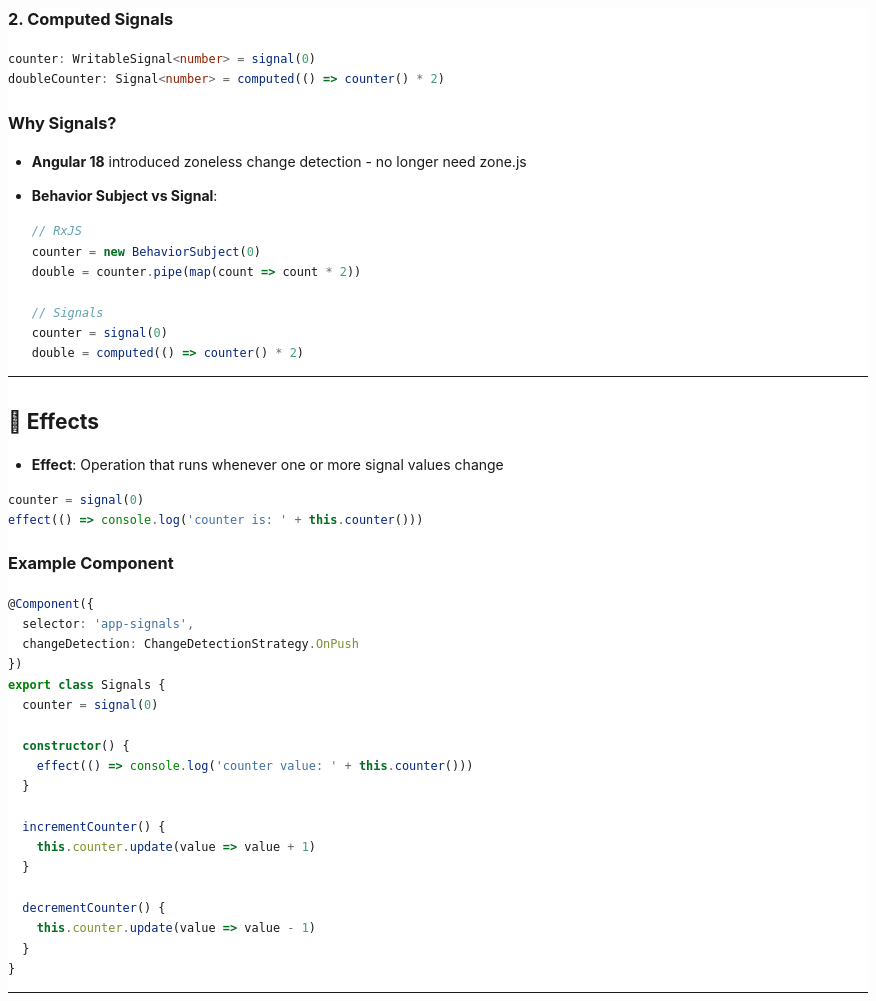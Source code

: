 ### 2. Computed Signals

```typescript
counter: WritableSignal<number> = signal(0)
doubleCounter: Signal<number> = computed(() => counter() * 2)
```

### Why Signals?

- **Angular 18** introduced zoneless change detection - no longer need zone.js
- **Behavior Subject vs Signal**:

  ```typescript
  // RxJS
  counter = new BehaviorSubject(0)
  double = counter.pipe(map(count => count * 2))

  // Signals
  counter = signal(0)
  double = computed(() => counter() * 2)
  ```

---

## 🔄 Effects

- **Effect**: Operation that runs whenever one or more signal values change

```typescript
counter = signal(0)
effect(() => console.log('counter is: ' + this.counter()))
```

### Example Component

```typescript
@Component({
  selector: 'app-signals',
  changeDetection: ChangeDetectionStrategy.OnPush
})
export class Signals {
  counter = signal(0)

  constructor() {
    effect(() => console.log('counter value: ' + this.counter()))
  }

  incrementCounter() {
    this.counter.update(value => value + 1)
  }

  decrementCounter() {
    this.counter.update(value => value - 1)
  }
}
```

---
